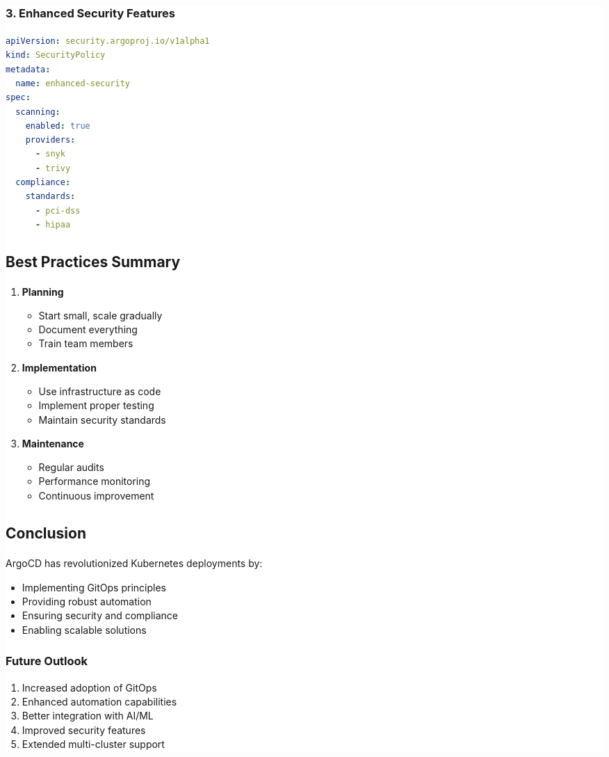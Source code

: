 ### 3. Enhanced Security Features

```yaml
apiVersion: security.argoproj.io/v1alpha1
kind: SecurityPolicy
metadata:
  name: enhanced-security
spec:
  scanning:
    enabled: true
    providers:
      - snyk
      - trivy
  compliance:
    standards:
      - pci-dss
      - hipaa
```

## Best Practices Summary

1. **Planning**
   - Start small, scale gradually
   - Document everything
   - Train team members

2. **Implementation**
   - Use infrastructure as code
   - Implement proper testing
   - Maintain security standards

3. **Maintenance**
   - Regular audits
   - Performance monitoring
   - Continuous improvement

## Conclusion

ArgoCD has revolutionized Kubernetes deployments by:

- Implementing GitOps principles
- Providing robust automation
- Ensuring security and compliance
- Enabling scalable solutions

### Future Outlook

1. Increased adoption of GitOps
2. Enhanced automation capabilities
3. Better integration with AI/ML
4. Improved security features
5. Extended multi-cluster support
